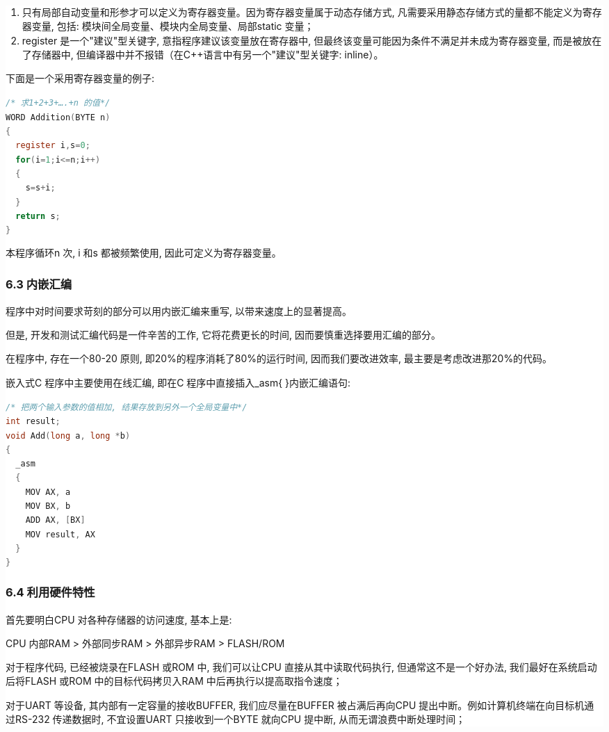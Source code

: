 1. 只有局部自动变量和形参才可以定义为寄存器变量。因为寄存器变量属于动态存储方式, 凡需要采用静态存储方式的量都不能定义为寄存器变量, 包括: 模块间全局变量、模块内全局变量、局部static 变量；
2. register 是一个"建议"型关键字, 意指程序建议该变量放在寄存器中, 但最终该变量可能因为条件不满足并未成为寄存器变量, 而是被放在了存储器中, 但编译器中并不报错（在C++语言中有另一个"建议"型关键字: inline）。

下面是一个采用寄存器变量的例子:

```c
/* 求1+2+3+….+n 的值*/
WORD Addition(BYTE n)
{
  register i,s=0;
  for(i=1;i<=n;i++)
  {
    s=s+i;
  }
  return s;
}
```

本程序循环n 次, i 和s 都被频繁使用, 因此可定义为寄存器变量。

### 6.3 内嵌汇编

程序中对时间要求苛刻的部分可以用内嵌汇编来重写, 以带来速度上的显著提高。

但是, 开发和测试汇编代码是一件辛苦的工作, 它将花费更长的时间, 因而要慎重选择要用汇编的部分。

在程序中, 存在一个80-20 原则, 即20%的程序消耗了80%的运行时间, 因而我们要改进效率, 最主要是考虑改进那20%的代码。

嵌入式C 程序中主要使用在线汇编, 即在C 程序中直接插入_asm{ }内嵌汇编语句:

```c
/* 把两个输入参数的值相加, 结果存放到另外一个全局变量中*/
int result;
void Add(long a, long *b)
{
  _asm
  {
    MOV AX, a
    MOV BX, b
    ADD AX, [BX]
    MOV result, AX
  }
}
```

### 6.4 利用硬件特性

首先要明白CPU 对各种存储器的访问速度, 基本上是:

CPU 内部RAM > 外部同步RAM > 外部异步RAM > FLASH/ROM

对于程序代码, 已经被烧录在FLASH 或ROM 中, 我们可以让CPU 直接从其中读取代码执行, 但通常这不是一个好办法, 我们最好在系统启动后将FLASH 或ROM 中的目标代码拷贝入RAM 中后再执行以提高取指令速度；

对于UART 等设备, 其内部有一定容量的接收BUFFER, 我们应尽量在BUFFER 被占满后再向CPU 提出中断。例如计算机终端在向目标机通过RS-232 传递数据时, 不宜设置UART 只接收到一个BYTE 就向CPU 提中断, 从而无谓浪费中断处理时间；
